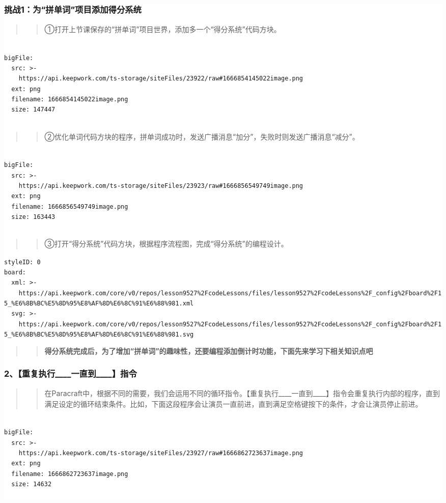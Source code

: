 ### 挑战1：为“拼单词”项目添加得分系统

>>①打开上节课保存的“拼单词”项目世界，添加多一个“得分系统”代码方块。
 
 
```@BigFile

bigFile:
  src: >-
    https://api.keepwork.com/ts-storage/siteFiles/23922/raw#1666854145022image.png
  ext: png
  filename: 1666854145022image.png
  size: 147447
          
```


>>②优化单词代码方块的程序，拼单词成功时，发送广播消息“加分”，失败时则发送广播消息“减分”。
 
```@BigFile

bigFile:
  src: >-
    https://api.keepwork.com/ts-storage/siteFiles/23923/raw#1666856549749image.png
  ext: png
  filename: 1666856549749image.png
  size: 163443
          
```


>>③打开“得分系统”代码方块，根据程序流程图，完成“得分系统”的编程设计。



```@Board
styleID: 0
board:
  xml: >-
    https://api.keepwork.com/core/v0/repos/lesson9527%2FcodeLessons/files/lesson9527%2FcodeLessons%2F_config%2Fboard%2F15_%E6%8B%BC%E5%8D%95%E8%AF%8D%E6%8C%91%E6%88%981.xml
  svg: >-
    https://api.keepwork.com/core/v0/repos/lesson9527%2FcodeLessons/files/lesson9527%2FcodeLessons%2F_config%2Fboard%2F15_%E6%8B%BC%E5%8D%95%E8%AF%8D%E6%8C%91%E6%88%981.svg

```
 


>>**得分系统完成后，为了增加“拼单词”的趣味性，还要编程添加倒计时功能，下面先来学习下相关知识点吧**

### 2、【重复执行____一直到____】指令
 
 >>在Paracraft中，根据不同的需要，我们会运用不同的循环指令。【重复执行____一直到____】指令会重复执行内部的程序，直到满足设定的循环结束条件。比如，下面这段程序会让演员一直前进，直到满足空格键按下的条件，才会让演员停止前进。
 
```@BigFile

bigFile:
  src: >-
    https://api.keepwork.com/ts-storage/siteFiles/23927/raw#1666862723637image.png
  ext: png
  filename: 1666862723637image.png
  size: 14632
          
```
